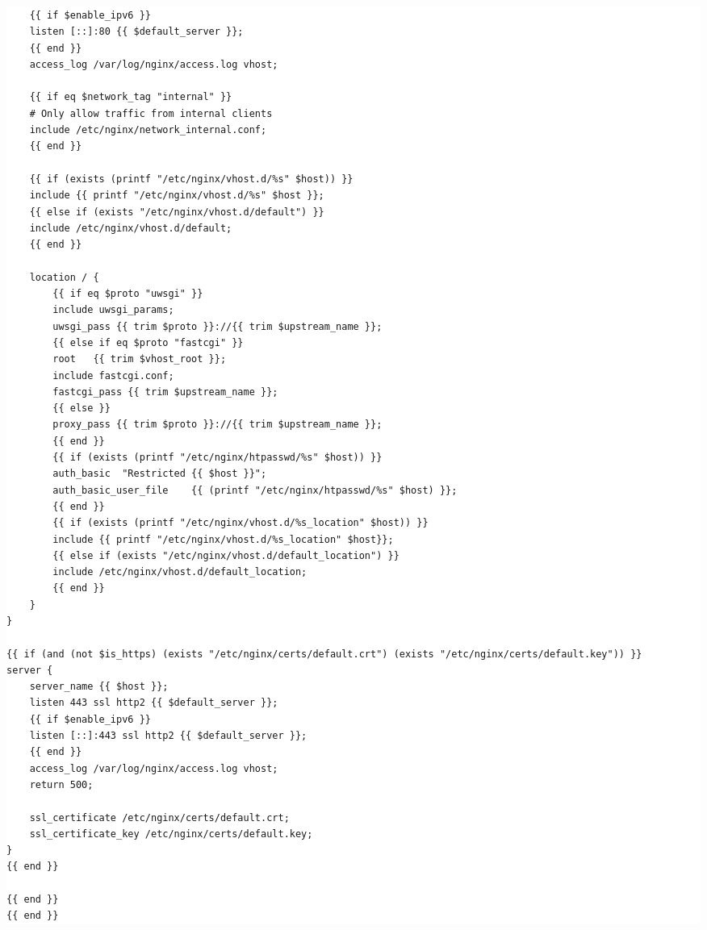 ```
	{{ if $enable_ipv6 }}
	listen [::]:80 {{ $default_server }};
	{{ end }}
	access_log /var/log/nginx/access.log vhost;

	{{ if eq $network_tag "internal" }}
	# Only allow traffic from internal clients
	include /etc/nginx/network_internal.conf;
	{{ end }}

	{{ if (exists (printf "/etc/nginx/vhost.d/%s" $host)) }}
	include {{ printf "/etc/nginx/vhost.d/%s" $host }};
	{{ else if (exists "/etc/nginx/vhost.d/default") }}
	include /etc/nginx/vhost.d/default;
	{{ end }}

	location / {
		{{ if eq $proto "uwsgi" }}
		include uwsgi_params;
		uwsgi_pass {{ trim $proto }}://{{ trim $upstream_name }};
		{{ else if eq $proto "fastcgi" }}
		root   {{ trim $vhost_root }};
		include fastcgi.conf;
		fastcgi_pass {{ trim $upstream_name }};
		{{ else }}
		proxy_pass {{ trim $proto }}://{{ trim $upstream_name }};
		{{ end }}
		{{ if (exists (printf "/etc/nginx/htpasswd/%s" $host)) }}
		auth_basic	"Restricted {{ $host }}";
		auth_basic_user_file	{{ (printf "/etc/nginx/htpasswd/%s" $host) }};
		{{ end }}
		{{ if (exists (printf "/etc/nginx/vhost.d/%s_location" $host)) }}
		include {{ printf "/etc/nginx/vhost.d/%s_location" $host}};
		{{ else if (exists "/etc/nginx/vhost.d/default_location") }}
		include /etc/nginx/vhost.d/default_location;
		{{ end }}
	}
}

{{ if (and (not $is_https) (exists "/etc/nginx/certs/default.crt") (exists "/etc/nginx/certs/default.key")) }}
server {
	server_name {{ $host }};
	listen 443 ssl http2 {{ $default_server }};
	{{ if $enable_ipv6 }}
	listen [::]:443 ssl http2 {{ $default_server }};
	{{ end }}
	access_log /var/log/nginx/access.log vhost;
	return 500;

	ssl_certificate /etc/nginx/certs/default.crt;
	ssl_certificate_key /etc/nginx/certs/default.key;
}
{{ end }}

{{ end }}
{{ end }}
```
</spoiler>
